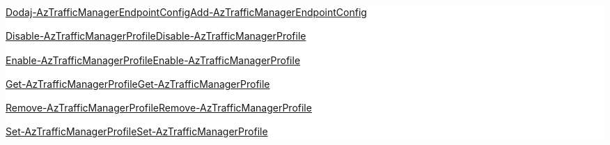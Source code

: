 [<span data-ttu-id="a4319-181">Dodaj-AzTrafficManagerEndpointConfig</span><span class="sxs-lookup"><span data-stu-id="a4319-181">Add-AzTrafficManagerEndpointConfig</span></span>](./Add-AzTrafficManagerEndpointConfig.md)

[<span data-ttu-id="a4319-182">Disable-AzTrafficManagerProfile</span><span class="sxs-lookup"><span data-stu-id="a4319-182">Disable-AzTrafficManagerProfile</span></span>](./Disable-AzTrafficManagerProfile.md)

[<span data-ttu-id="a4319-183">Enable-AzTrafficManagerProfile</span><span class="sxs-lookup"><span data-stu-id="a4319-183">Enable-AzTrafficManagerProfile</span></span>](./Enable-AzTrafficManagerProfile.md)

[<span data-ttu-id="a4319-184">Get-AzTrafficManagerProfile</span><span class="sxs-lookup"><span data-stu-id="a4319-184">Get-AzTrafficManagerProfile</span></span>](./Get-AzTrafficManagerProfile.md)

[<span data-ttu-id="a4319-185">Remove-AzTrafficManagerProfile</span><span class="sxs-lookup"><span data-stu-id="a4319-185">Remove-AzTrafficManagerProfile</span></span>](./Remove-AzTrafficManagerProfile.md)

[<span data-ttu-id="a4319-186">Set-AzTrafficManagerProfile</span><span class="sxs-lookup"><span data-stu-id="a4319-186">Set-AzTrafficManagerProfile</span></span>](./Set-AzTrafficManagerProfile.md)


